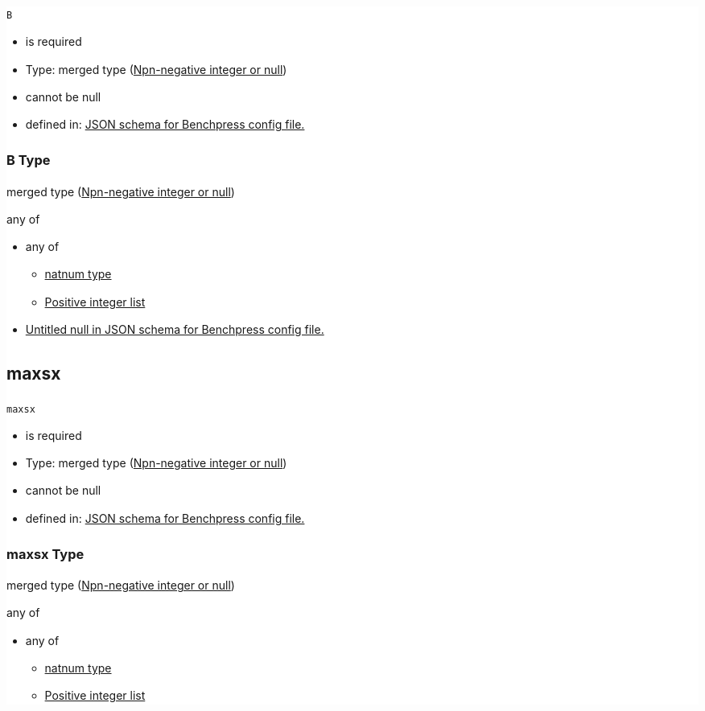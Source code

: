 

`B`

*   is required

*   Type: merged type ([Npn-negative integer or null](config-definitions-npn-negative-integer-or-null.md))

*   cannot be null

*   defined in: [JSON schema for Benchpress config file.](config-definitions-npn-negative-integer-or-null.md "http://github.com/felixleopoldo/benchpress/workflow/schemas/config.schema.json#/definitions/bnlearn_sihitonpc/properties/B")

### B Type

merged type ([Npn-negative integer or null](config-definitions-npn-negative-integer-or-null.md))

any of

*   any of

    *   [natnum type](config-definitions-natnum-type.md "check type definition")

    *   [Positive integer list](config-definitions-non-negative-integers-anyof-positive-integer-list.md "check type definition")

*   [Untitled null in JSON schema for Benchpress config file.](config-definitions-npn-negative-integer-or-null-anyof-1.md "check type definition")

## maxsx



`maxsx`

*   is required

*   Type: merged type ([Npn-negative integer or null](config-definitions-npn-negative-integer-or-null.md))

*   cannot be null

*   defined in: [JSON schema for Benchpress config file.](config-definitions-npn-negative-integer-or-null.md "http://github.com/felixleopoldo/benchpress/workflow/schemas/config.schema.json#/definitions/bnlearn_sihitonpc/properties/maxsx")

### maxsx Type

merged type ([Npn-negative integer or null](config-definitions-npn-negative-integer-or-null.md))

any of

*   any of

    *   [natnum type](config-definitions-natnum-type.md "check type definition")

    *   [Positive integer list](config-definitions-non-negative-integers-anyof-positive-integer-list.md "check type definition")
